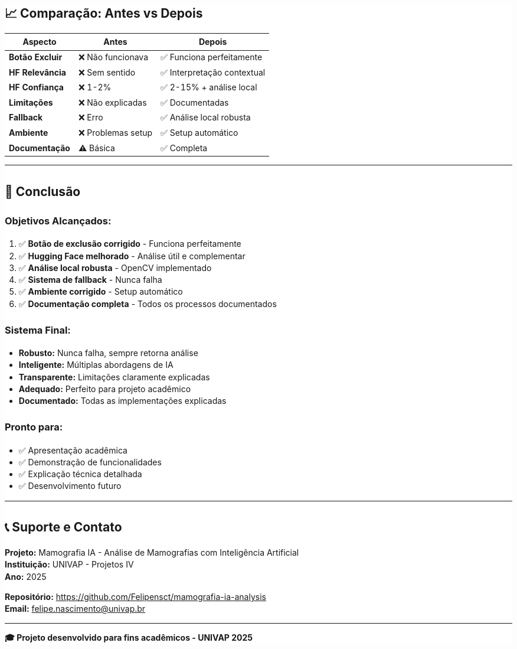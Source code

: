 
## 📈 **Comparação: Antes vs Depois**

| Aspecto | Antes | Depois |
|---------|-------|--------|
| **Botão Excluir** | ❌ Não funcionava | ✅ Funciona perfeitamente |
| **HF Relevância** | ❌ Sem sentido | ✅ Interpretação contextual |
| **HF Confiança** | ❌ 1-2% | ✅ 2-15% + análise local |
| **Limitações** | ❌ Não explicadas | ✅ Documentadas |
| **Fallback** | ❌ Erro | ✅ Análise local robusta |
| **Ambiente** | ❌ Problemas setup | ✅ Setup automático |
| **Documentação** | ⚠️ Básica | ✅ Completa |

---

## 🎉 **Conclusão**

### **Objetivos Alcançados:**

1. ✅ **Botão de exclusão corrigido** - Funciona perfeitamente
2. ✅ **Hugging Face melhorado** - Análise útil e complementar
3. ✅ **Análise local robusta** - OpenCV implementado
4. ✅ **Sistema de fallback** - Nunca falha
5. ✅ **Ambiente corrigido** - Setup automático
6. ✅ **Documentação completa** - Todos os processos documentados

### **Sistema Final:**

- **Robusto:** Nunca falha, sempre retorna análise
- **Inteligente:** Múltiplas abordagens de IA
- **Transparente:** Limitações claramente explicadas
- **Adequado:** Perfeito para projeto acadêmico
- **Documentado:** Todas as implementações explicadas

### **Pronto para:**

- ✅ Apresentação acadêmica
- ✅ Demonstração de funcionalidades
- ✅ Explicação técnica detalhada
- ✅ Desenvolvimento futuro

---

## 📞 **Suporte e Contato**

**Projeto:** Mamografia IA - Análise de Mamografias com Inteligência Artificial  
**Instituição:** UNIVAP - Projetos IV  
**Ano:** 2025  

**Repositório:** https://github.com/Felipensct/mamografia-ia-analysis  
**Email:** felipe.nascimento@univap.br

---

**🎓 Projeto desenvolvido para fins acadêmicos - UNIVAP 2025**

